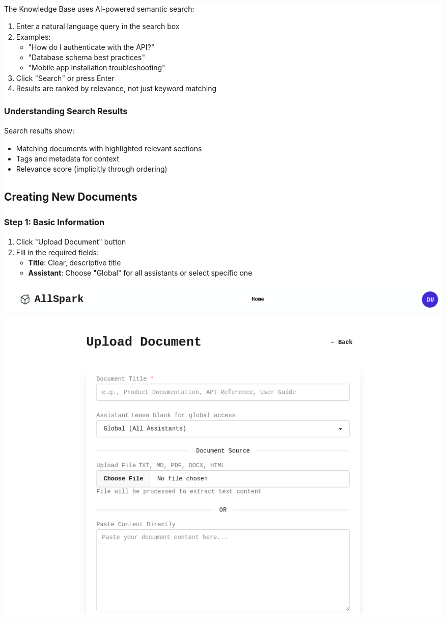 The Knowledge Base uses AI-powered semantic search:

1. Enter a natural language query in the search box
2. Examples:
   - "How do I authenticate with the API?"
   - "Database schema best practices"
   - "Mobile app installation troubleshooting"
3. Click "Search" or press Enter
4. Results are ranked by relevance, not just keyword matching

### Understanding Search Results

Search results show:
- Matching documents with highlighted relevant sections
- Tags and metadata for context
- Relevance score (implicitly through ordering)

## Creating New Documents

### Step 1: Basic Information

1. Click "Upload Document" button
2. Fill in the required fields:
   - **Title**: Clear, descriptive title
   - **Assistant**: Choose "Global" for all assistants or select specific one

![New Document Form](screenshots/03_new_document_form.png)
   